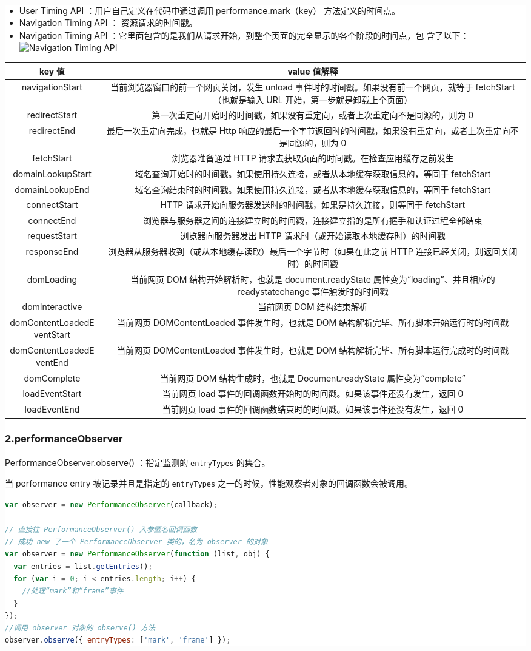 - User Timing API ：⽤户⾃⼰定义在代码中通过调⽤ performance.mark（key） ⽅法定义的时间点。
- Navigation Timing API ： 资源请求的时间戳。
- Navigation Timing API ：它⾥⾯包含的是我们从请求开始，到整个⻚⾯的完全显示的各个阶段的时间点，包
  含了以下：
  ![Navigation Timing API](https://cdn.jsdelivr.net/gh/gaoxiaoduan/picGoImg@main/images/202303151130209.png)

|           key 值           |                                                                   value 值解释                                                                   |
| :------------------------: | :----------------------------------------------------------------------------------------------------------------------------------------------: |
|      navigationStart       | 当前浏览器窗⼝的前⼀个⽹⻚关闭，发⽣ unload 事件时的时间戳。如果没有前⼀个⽹⻚，就等于 fetchStart（也就是输⼊ URL 开始，第⼀步就是卸载上个⻚⾯） |
|       redirectStart        |                                   第⼀次重定向开始时的时间戳，如果没有重定向，或者上次重定向不是同源的，则为 0                                   |
|        redirectEnd         |                最后⼀次重定向完成，也就是 Http 响应的最后⼀个字节返回时的时间戳，如果没有重定向，或者上次重定向不是同源的，则为 0                |
|         fetchStart         |                                        浏览器准备通过 HTTP 请求去获取⻚⾯的时间戳。在检查应⽤缓存之前发生                                        |
|     domainLookupStart      |                              域名查询开始时的时间戳。如果使⽤持久连接，或者从本地缓存获取信息的，等同于 fetchStart                               |
|      domainLookupEnd       |                              域名查询结束时的时间戳。如果使⽤持久连接，或者从本地缓存获取信息的，等同于 fetchStart                               |
|        connectStart        |                                     HTTP 请求开始向服务器发送时的时间戳，如果是持久连接，则等同于 fetchStart                                     |
|         connectEnd         |                                 浏览器与服务器之间的连接建⽴时的时间戳，连接建⽴指的是所有握⼿和认证过程全部结束                                 |
|        requestStart        |                                          浏览器向服务器发出 HTTP 请求时（或开始读取本地缓存时）的时间戳                                          |
|        responseEnd         |                   浏览器从服务器收到（或从本地缓存读取）最后⼀个字节时（如果在此之前 HTTP 连接已经关闭，则返回关闭时）的时间戳                   |
|         domLoading         |            当前⽹⻚ DOM 结构开始解析时，也就是 document.readyState 属性变为“loading”、并且相应的 readystatechange 事件触发时的时间戳             |
|       domInteractive       |                                                            当前⽹⻚ DOM 结构结束解析                                                             |
| domContentLoadedEventStart |                            当前⽹⻚ DOMContentLoaded 事件发⽣时，也就是 DOM 结构解析完毕、所有脚本开始运⾏时的时间戳                             |
|  domContentLoadedEventEnd  |                            当前⽹⻚ DOMContentLoaded 事件发⽣时，也就是 DOM 结构解析完毕、所有脚本运⾏完成时的时间戳                             |
|        domComplete         |                                      当前⽹⻚ DOM 结构⽣成时，也就是 Document.readyState 属性变为“complete”                                      |
|       loadEventStart       |                                     当前⽹⻚ load 事件的回调函数开始时的时间戳。如果该事件还没有发⽣，返回 0                                     |
|        loadEventEnd        |                                     当前⽹⻚ load 事件的回调函数结束时的时间戳。如果该事件还没有发⽣，返回 0                                     |

### 2.performanceObserver

PerformanceObserver.observe() ：指定监测的 `entryTypes` 的集合。

当 performance entry 被记录并且是指定的 `entryTypes` 之⼀的时候，性能观察者对象的回调函数会被调⽤。

```js
var observer = new PerformanceObserver(callback);

// 直接往 PerformanceObserver() 入参匿名回调函数
// 成功 new 了一个 PerformanceObserver 类的，名为 observer 的对象
var observer = new PerformanceObserver(function (list, obj) {
  var entries = list.getEntries();
  for (var i = 0; i < entries.length; i++) {
    //处理“mark”和“frame”事件
  }
});
//调用 observer 对象的 observe() 方法
observer.observe({ entryTypes: ['mark', 'frame'] });
```
